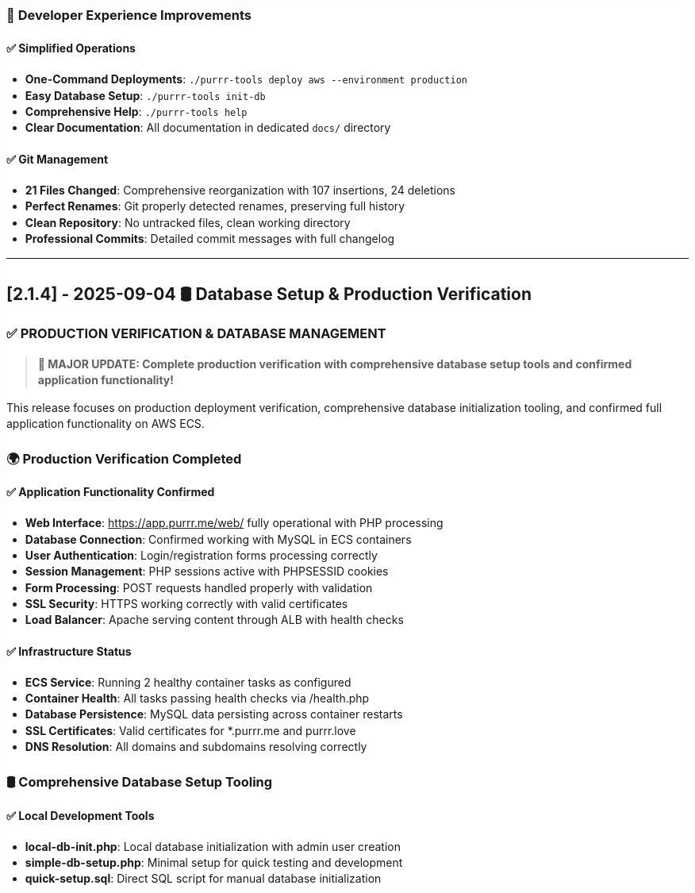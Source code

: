 ### 🚀 **Developer Experience Improvements**

#### ✅ **Simplified Operations**
- **One-Command Deployments**: `./purrr-tools deploy aws --environment production`
- **Easy Database Setup**: `./purrr-tools init-db`
- **Comprehensive Help**: `./purrr-tools help`
- **Clear Documentation**: All documentation in dedicated `docs/` directory

#### ✅ **Git Management**
- **21 Files Changed**: Comprehensive reorganization with 107 insertions, 24 deletions
- **Perfect Renames**: Git properly detected renames, preserving full history
- **Clean Repository**: No untracked files, clean working directory
- **Professional Commits**: Detailed commit messages with full changelog

---

## [2.1.4] - 2025-09-04 🛢️ **Database Setup & Production Verification**

### ✅ **PRODUCTION VERIFICATION & DATABASE MANAGEMENT**

> **🚀 MAJOR UPDATE: Complete production verification with comprehensive database setup tools and confirmed application functionality!**

This release focuses on production deployment verification, comprehensive database initialization tooling, and confirmed full application functionality on AWS ECS.

### 🌍 **Production Verification Completed**

#### ✅ **Application Functionality Confirmed**
- **Web Interface**: https://app.purrr.me/web/ fully operational with PHP processing
- **Database Connection**: Confirmed working with MySQL in ECS containers
- **User Authentication**: Login/registration forms processing correctly
- **Session Management**: PHP sessions active with PHPSESSID cookies
- **Form Processing**: POST requests handled properly with validation
- **SSL Security**: HTTPS working correctly with valid certificates
- **Load Balancer**: Apache serving content through ALB with health checks

#### ✅ **Infrastructure Status**
- **ECS Service**: Running 2 healthy container tasks as configured
- **Container Health**: All tasks passing health checks via /health.php
- **Database Persistence**: MySQL data persisting across container restarts
- **SSL Certificates**: Valid certificates for *.purrr.me and purrr.love
- **DNS Resolution**: All domains and subdomains resolving correctly

### 🛢️ **Comprehensive Database Setup Tooling**

#### ✅ **Local Development Tools**
- **local-db-init.php**: Local database initialization with admin user creation
- **simple-db-setup.php**: Minimal setup for quick testing and development
- **quick-setup.sql**: Direct SQL script for manual database initialization
